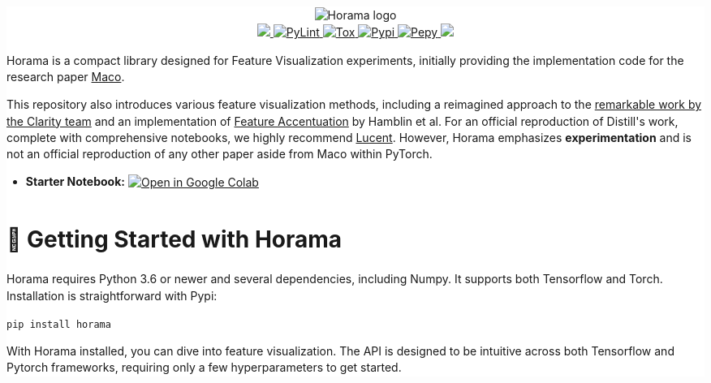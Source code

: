 <div align="center">
    <img src="assets/banner.png" width="75%" alt="Horama logo" align="center" />
</div>

<div align="center">
    <a href="#">
        <img src="https://img.shields.io/badge/Python-3.7, 3.8, 3.9, 3.10-efefef">
    </a>
    <a href="https://github.com/serre-lab/Horama/actions/workflows/lint.yml/badge.svg">
        <img alt="PyLint" src="https://github.com/serre-lab/Horama/actions/workflows/lint.yml/badge.svg">
    </a>
    <a href="https://github.com/serre-lab/Horama/actions/workflows/tox.yml/badge.svg">
        <img alt="Tox" src="https://github.com/serre-lab/Horama/actions/workflows/tox.yml/badge.svg">
    </a>
    <a href="https://github.com/serre-lab/Horama/actions/workflows/publish.yml/badge.svg">
        <img alt="Pypi" src="https://github.com/serre-lab/Horama/actions/workflows/publish.yml/badge.svg">
    </a>
    <a href="https://pepy.tech/project/horama">
        <img alt="Pepy" src="https://static.pepy.tech/badge/horama">
    </a>
    <a href="#">
        <img src="https://img.shields.io/badge/License-MIT-efefef">
    </a>
</div>

Horama is a compact library designed for Feature Visualization experiments, initially providing the implementation code for the research paper [Maco](https://arxiv.org/abs/2211.10154).

This repository also introduces various feature visualization methods, including a reimagined approach to the [remarkable work by the Clarity team](https://distill.pub/2017/feature-visualization/) and an implementation of [Feature Accentuation](https://arxiv.org/abs/2402.10039) by Hamblin et al. For an official reproduction of Distill's work, complete with comprehensive notebooks, we highly recommend [Lucent](https://github.com/greentfrapp/lucent). However, Horama emphasizes **experimentation** and is not an official reproduction of any other paper aside from Maco within PyTorch.


- **Starter Notebook:** <a href="https://colab.research.google.com/drive/1TFYbmAgx-gbkLA4eY3lQbbZ-iPSBLiA2?usp=sharing" target="_blank"><img src="https://colab.research.google.com/assets/colab-badge.svg" alt="Open in Google Colab" style="vertical-align: middle;"></a>


# 🚀 Getting Started with Horama

Horama requires Python 3.6 or newer and several dependencies, including Numpy. It supports both Tensorflow and Torch. Installation is straightforward with Pypi:

```bash
pip install horama
```

With Horama installed, you can dive into feature visualization. The API is designed to be intuitive across both Tensorflow and Pytorch frameworks, requiring only a few hyperparameters to get started.
